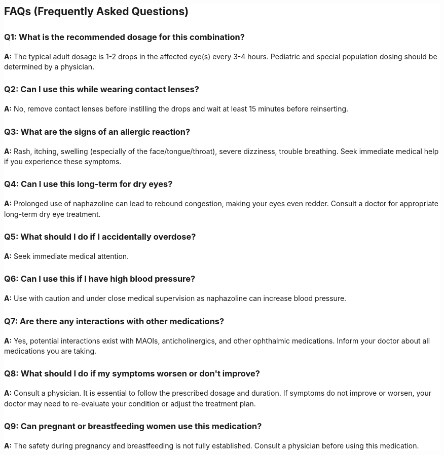 ## **FAQs (Frequently Asked Questions)**


### **Q1: What is the recommended dosage for this combination?**

**A:** The typical adult dosage is 1-2 drops in the affected eye(s) every 3-4 hours.  Pediatric and special population dosing should be determined by a physician.

### **Q2: Can I use this while wearing contact lenses?**

**A:** No, remove contact lenses before instilling the drops and wait at least 15 minutes before reinserting.

### **Q3: What are the signs of an allergic reaction?**

**A:**  Rash, itching, swelling (especially of the face/tongue/throat), severe dizziness, trouble breathing.  Seek immediate medical help if you experience these symptoms.

### **Q4: Can I use this long-term for dry eyes?**

**A:** Prolonged use of naphazoline can lead to rebound congestion, making your eyes even redder. Consult a doctor for appropriate long-term dry eye treatment.

### **Q5: What should I do if I accidentally overdose?**

**A:**  Seek immediate medical attention.

### **Q6: Can I use this if I have high blood pressure?**

**A:** Use with caution and under close medical supervision as naphazoline can increase blood pressure.

### **Q7: Are there any interactions with other medications?**

**A:** Yes, potential interactions exist with MAOIs, anticholinergics, and other ophthalmic medications. Inform your doctor about all medications you are taking.

### **Q8: What should I do if my symptoms worsen or don't improve?**

**A:** Consult a physician. It is essential to follow the prescribed dosage and duration.  If symptoms do not improve or worsen, your doctor may need to re-evaluate your condition or adjust the treatment plan.


### **Q9: Can pregnant or breastfeeding women use this medication?**

**A:** The safety during pregnancy and breastfeeding is not fully established. Consult a physician before using this medication.

